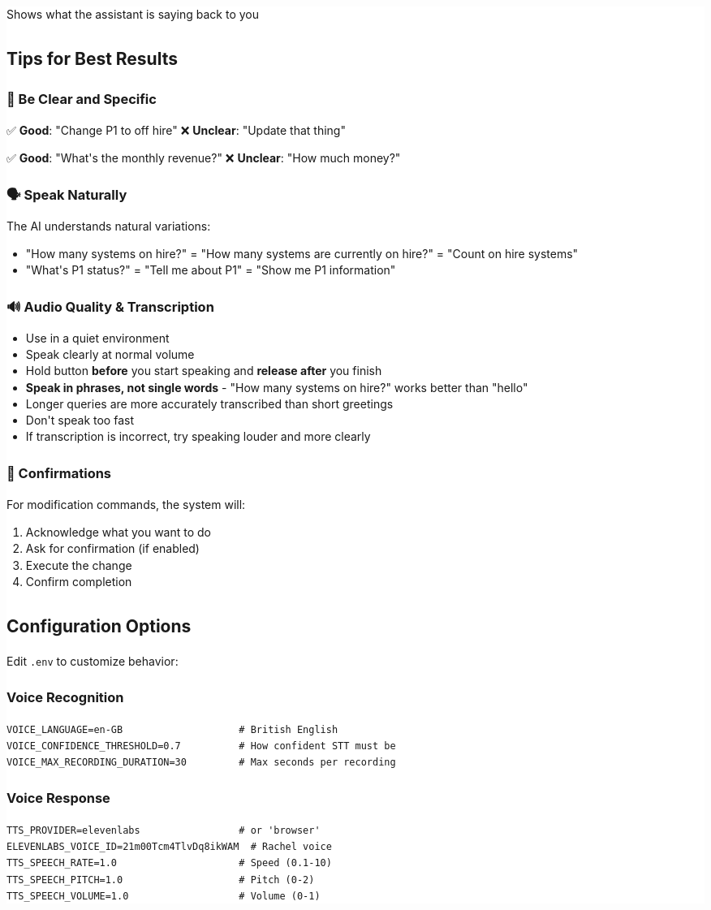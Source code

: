 Shows what the assistant is saying back to you

## Tips for Best Results

### 🎯 Be Clear and Specific

✅ **Good**: "Change P1 to off hire"
❌ **Unclear**: "Update that thing"

✅ **Good**: "What's the monthly revenue?"
❌ **Unclear**: "How much money?"

### 🗣️ Speak Naturally

The AI understands natural variations:
- "How many systems on hire?" = "How many systems are currently on hire?" = "Count on hire systems"
- "What's P1 status?" = "Tell me about P1" = "Show me P1 information"

### 🔊 Audio Quality & Transcription

- Use in a quiet environment
- Speak clearly at normal volume
- Hold button **before** you start speaking and **release after** you finish
- **Speak in phrases, not single words** - "How many systems on hire?" works better than "hello"
- Longer queries are more accurately transcribed than short greetings
- Don't speak too fast
- If transcription is incorrect, try speaking louder and more clearly

### 🔄 Confirmations

For modification commands, the system will:
1. Acknowledge what you want to do
2. Ask for confirmation (if enabled)
3. Execute the change
4. Confirm completion

## Configuration Options

Edit `.env` to customize behavior:

### Voice Recognition

```env
VOICE_LANGUAGE=en-GB                    # British English
VOICE_CONFIDENCE_THRESHOLD=0.7          # How confident STT must be
VOICE_MAX_RECORDING_DURATION=30         # Max seconds per recording
```

### Voice Response

```env
TTS_PROVIDER=elevenlabs                 # or 'browser'
ELEVENLABS_VOICE_ID=21m00Tcm4TlvDq8ikWAM  # Rachel voice
TTS_SPEECH_RATE=1.0                     # Speed (0.1-10)
TTS_SPEECH_PITCH=1.0                    # Pitch (0-2)
TTS_SPEECH_VOLUME=1.0                   # Volume (0-1)
```
